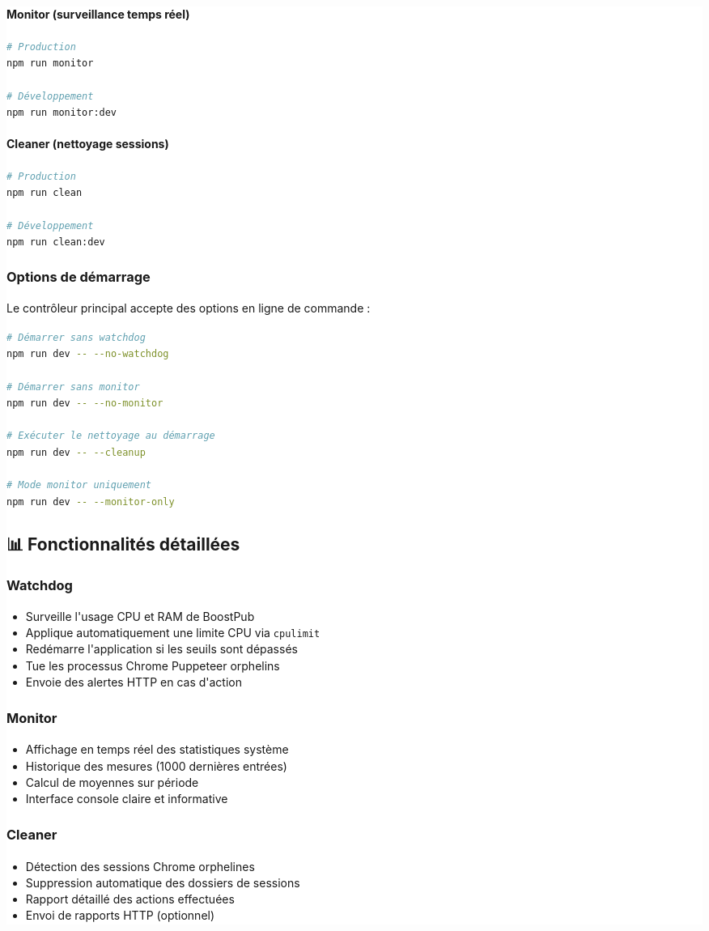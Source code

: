 #### Monitor (surveillance temps réel)
```bash
# Production
npm run monitor

# Développement
npm run monitor:dev
```

#### Cleaner (nettoyage sessions)
```bash
# Production
npm run clean

# Développement
npm run clean:dev
```

### Options de démarrage

Le contrôleur principal accepte des options en ligne de commande :

```bash
# Démarrer sans watchdog
npm run dev -- --no-watchdog

# Démarrer sans monitor
npm run dev -- --no-monitor

# Exécuter le nettoyage au démarrage
npm run dev -- --cleanup

# Mode monitor uniquement
npm run dev -- --monitor-only
```

## 📊 Fonctionnalités détaillées

### Watchdog
- Surveille l'usage CPU et RAM de BoostPub
- Applique automatiquement une limite CPU via `cpulimit`
- Redémarre l'application si les seuils sont dépassés
- Tue les processus Chrome Puppeteer orphelins
- Envoie des alertes HTTP en cas d'action

### Monitor
- Affichage en temps réel des statistiques système
- Historique des mesures (1000 dernières entrées)
- Calcul de moyennes sur période
- Interface console claire et informative

### Cleaner
- Détection des sessions Chrome orphelines
- Suppression automatique des dossiers de sessions
- Rapport détaillé des actions effectuées
- Envoi de rapports HTTP (optionnel)
